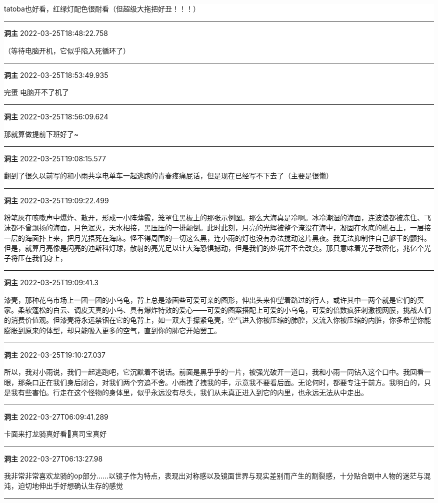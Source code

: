 tatoba也好看，红绿灯配色很耐看（但超级大拖把好丑！！！）

---

**洞主** 2022-03-25T18:48:22.758

（等待电脑开机，它似乎陷入死循环了）

---

**洞主** 2022-03-25T18:53:49.935

完蛋   电脑开不了机了

---

**洞主** 2022-03-25T18:56:09.624

那就算做提前下班好了~

---

**洞主** 2022-03-25T19:08:15.577

翻到了很久以前写的和小雨共享电单车一起逃跑的青春疼痛屁话，但是现在已经写不下去了（主要是很懒）

---

**洞主** 2022-03-25T19:09:22.499

粉笔灰在咳嗽声中爆炸、散开，形成一小阵薄霰，笼罩住黑板上的那张示例图。那么大海真是冷啊。冰冷潮湿的海面，连波浪都被冻住、飞沫都不曾飘扬的海面，月色泯灭，天水相接，黑压压的一排颠倒。此时此刻，月亮的光辉被整个淹没在海中，凝固在水底的礁石上，一层接一层的海面扑上来，把月光捂死在海床。怪不得周围的一切这么黑，连小雨的灯也没有办法搅动这片黑夜。我无法抑制住自己躯干的颤抖。但是，就算月亮像是闪亮的迪斯科灯球，散射的亮光足以让大海恐惧撼动，但是我们的处境并不会改变。那只意味着光子致密化，兆亿个光子将压在我们身上，

---

**洞主** 2022-03-25T19:09:41.3

漆壳，那种花鸟市场上一团一团的小乌龟，背上总是漆画些可爱可亲的图形，伸出头来仰望着路过的行人，或许其中一两个就是它们的买家。柔软蓬松的白云、调皮天真的小鸟、具有爆炸特效的爱心——可爱的图案搭配上可爱的小乌龟，可爱的倍数疯狂刺激视网膜，挑战人们的消费价值观。但漆壳将永远禁锢在它的龟背上，如一双大手攥紧龟壳，空气进入你被压缩的肺腔，又流入你被压缩的内脏，你多希望你能膨胀到原来的体型，却只能吸入更多的空气，直到你的肺它开始罢工。

---

**洞主** 2022-03-25T19:10:27.037

所以，我对小雨说，我们一起逃跑吧，它沉默着不说话。前面是黑乎乎的一片，被强光破开一道口，我和小雨一同钻入这个口中。我回看一眼，那条口正在我们身后闭合，对我们两个穷追不舍。小雨拽了拽我的手，示意我不要看后面。无论何时，都要专注于前方。我明白的，只是我有些害怕。行走在这个怪物的身体里，似乎永远没有尽头，我们从未真正进入到它的内里，也永远无法从中走出。

---

**洞主** 2022-03-27T06:09:41.289

卡面来打龙骑真好看🥺真司宝真好

---

**洞主** 2022-03-27T06:13:27.98

我非常非常喜欢龙骑的op部分……以镜子作为特点，表现出对称感以及镜面世界与现实差别而产生的割裂感，十分贴合剧中人物的迷茫与混沌，迫切地伸出手好想确认生存的感觉

---
